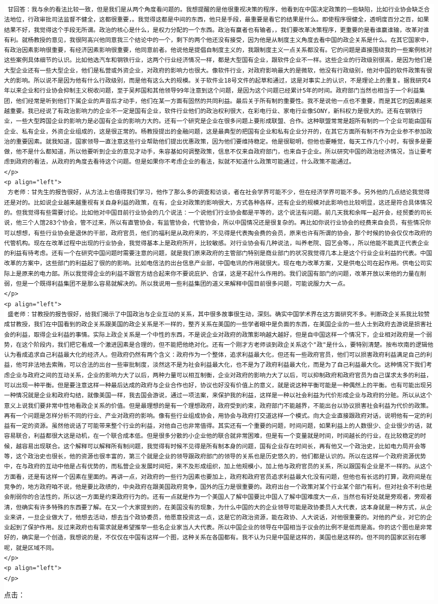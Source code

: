      甘回答：我与余的看法比较一致，但是我们是从两个角度看问题的。我想提醒的是他很重视决策的程序，他看到在中国决定政策的一些缺陷，比如行业协会缺乏合法地位，行政审批司法监督不健全，这都很重要，。我觉得这都是中间的东西，他只是手段，最重要是看它的结果是什么。即使程序很健全，透明度百分之百，如果结果不好，我觉得这个手段无所谓。政治的核心是什么，是权力分配的一个东西。政治有赢者也有输者，，我们要改革决策程序，更重要的是看谁赢谁输，改革对谁有利。就杨教授的意见，我很阿高兴他同意我三个结论中的一个，剩下的两个他还没有接受，因为他是从制度主义角度去看中国的政企关系是什么。在其它国家中，有政治因素影响很重要，有经济因素影响很重要，他同意前者。他说他是提倡自制度主义的，我跟制度主义一点关系都没有。它的问题是直接围绕我的一些案例核对这些案例具体细节的认识。比如他选汽车和钢铁行业，这两个行业经济情况一样，都是大型国有企业，跟软件企业不一样。这些企业的行政级别很高，是因为他们是大型企业还有一些大型企业，他们是私营或外资企业，对政府的影响力也很大。像软件行业，对政府影响最大的是微软，他没有行政级别，他对中国的软件政策有很大的影响。所以说不是因为他有什么行政级别，而是他有这么大的规模。关于软件业18号文件的起草和通过，这是对事实上的认识，不是理论上的重复。据我研究4年以来企业和行业协会抑制主义税收问题，至于吴邦国和其他领导99年注意到这个问题，是因为这个问题已经累计5年的时间。政府部门当然也相当于一个利益集团，他们经常是听到他们下属企业的声音后才动手，他们在某一方面有固然的共同利益。最后关于所有制的重要性。我不是说他一点也不重要，而是其它的因素越来越重要。我已经说了有政治影响力的企业不一定是国有企业，软件行业他们的政治权利很大，在彩电行业、家电行业像SONY，新科权力是很大的。还有在钢铁行业，一些大型跨国企业的影响力是必国有企业的影响力大的。还有一个研究是企业在很多问题上要形成联盟、合作。这种联盟常常是超所有制的一个企业可能由国有企业、私有企业，外资企业组成的，这是很正常的。杨教授提出的金融问题，这是最典型的把国有企业和私有企业分开的，在其它方面所有制不作为企业参不参加政治的重要因素。就我知道，国家领导一直注意这些行业帮助他们提出优惠政策，因为他们要维持稳定。他是很聪明，但他也要睡觉，每天工作几个小时，有很多是要做，他不是什么都知道，所以他要听到企业的意见才动手，朱容基如何调整政策，信息不仅来自政府部门，也来自于企业。所以研究中国的政治经济情况，当让要考虑到政府的看法，从政府的角度去看待这个问题。但是如果你不考虑企业的看法，拟就不知道什么政策可能通过，什么政策不能通过。
    </p>
    <p align="left">
     方老师：甘先生的报告很好，从方法上也值得我们学习，他作了那么多的调查和访谈，者在社会学界可能不少，但在经济学界可能不多。另外他的几点结论我觉得还是对的。比如说企业越来越重视有关自身利益的政策，在有，企业对政策的影响很大，方式各种各样，还有企业的规模对此影响也比较明显，这还是符合具体情况的。但我觉得有些需要讨论。比如他对中国目前行业协会的几个说法：一个说他们行业协会都是平等的，这个说法有问题。前几天我和余晖一起开会，经贸委的司长说，他三个人馆283个协会，管不过来，所以有直管协会，有监管协会，代管协会，所以中国情况还是很复杂的。再比如你说行业协会的经费来自会员，有些情况你可以想想，有些行业协会是退休的干部，政府官员，他们的福利是从政府来的，不见得是代表掏会费的会员，原来也许有所谓的协会，那个时候的协会仅仅市政府的代管机构。现在在改革过程中出现的行业协会，我觉得基本上是政府所开，比较敏感。对行业协会有几种说法，叫养老院、园艺会等。，所以他能不能真正代表企业的利益有待考虑。还有一个在研究中国问题时需要注意的问题，就是我们原来政府的主管部门特别是商业部门的状况我觉得几本上是这个行业企业利益的代表。中国改革的方案中，这些部门的利益起了很的的影响。比如电信法的出台信息产业部，中国电讯的作用就很大。现在电力改革方案，又是供电公司在起作用。供电公司实际上是原来的电力部。所以我觉得企业的利益不跟官方结合起来你不要说庇护、合谋，这是不起什么作用的。我们说国有部门的问题，改革开放以来他的力量在削弱，但是一个既得利益集团不是那么容易就解决的。所以我说用一些利益集团的道义来解释中国目前很多问题，可能说服力大一点。
    </p>
    <p align="left">
     盛老师：甘教授的报告很好，给我们揭示了中国政治与企业互动的关系，其中很多故事很生动，深刻。确实中国学术界在这方面研究不多。判断政企关系我比较赞成甘教授，我们在中国看到的政企关系跟美国的政企关系是不一样的，整齐关系在美国的一些学者眼中是负面的东西，在美国企业的一些人士到政府去游说是损害社会的利益，取得企业利益的事情。实际上政企关系是一个中性的东西，不是说企业对政府的政策影响越大越好，但是自中国这样一个情况下，企业相对政府是一个弱势，在这个阶段内，我们把它看成一个激进因素是合理的，但不能把他绝对化。还有一个刚才方老师谈到政企关系这个"政"是什么，要特别清楚。按布坎南的逻辑他认为看成追求自己利益最大化的经济人。但政府仍然有两个含义：政府作为一个整体，追求利益最大化，但还有一些政府官员，他们可以损害政府利益满足自己的利益，他可非法地去索贿，可以合法的出台一些审批制度，淡然这不是为社会利益最大化，也不是为了政府利益最大化，而是为了自己利益最大化。这种情况下我们考虑企业与政府之间的互动关系，企业的影响力大了以后，两种力量可以相互制衡，企业对政府的影响力大了以后，可以抑制政府和政府官员为自己谋求太多的利益，可以出现一种平衡。但是要注意这样一种最后达成的政府与企业合作也好，协议也好没有价值上的意义，就是说这种平衡可能是一种偶然上的平衡。也有可能出现另一种情况就是企业和政府勾结，就像美国一样，我去国会游说，通过一项法案，来保护我的利益，这样是一种以社会利益为代价形成企业与政府的分赃。所以从这个意义上说我们要非常中性地看政企关系的价值。但是最理想的是有一个理想政府，政府受到约束，政府部门不能越界，不能出台以协议损害社会利益为代价的政策。再有一个问题是怎样分析不同的行业、产业对政府的影响。像有些行业组成协会，用协会与政府打交道这样一个模式。向大企业直接跟政府对话，说明他有一定的利益有一定的资源。虽然他说话了可能带来整个行业的利益，对他自己也非常值得。其实还有一个重要的问题，时间问题，如果利益上的人数很少、企业很少的话，就容易联合，利益都很大这是动机，在一个联合成本低。但是很多分散的小企业他的联合就非常困难，但是有一个变量就是时间，时间越长的行业，在比较稳定的时候，越容易出现联合。这个解释可以解释所有制问题，我觉得有时候不见得是所有制本身的问题，国有企业存在时间长，再有他又一个政治史，比如电力局开会等等，这个政治史也很长，他的资源也很丰富的，第三个就是企业的领导跟政府部门的领导的关系也是历史悠久的，他们都是认识的。所以在这样一个政府资源优势中，在与政府的互动中他是占有优势的，而私营企业发展时间短，来不及形成组织，加上他规模小，加上他与政府官员的关系，所以跟国有企业是不一样的。从这个方面看，还是有这样一个因素在里面的。再讲一点，对政府的一些行为因素也要加上，政府和政府官员追求利益最大化没有问题，但他也有长远的打算，政府间是在竞争的，地方政府咱不说，他是要比政绩的，中央政府在跟美国政府竞争，国外的压力是很重要的。政府出台一个政策对某个行业某个部门有利，但对社会不利也是会削弱你的合法性的，所以这一方面是约束政府行为的。还有一点就是作为一个美国人了解中国要比中国人了解中国难度大一点，当然也有好处就是旁观者，旁观者清，但确实有许多特殊的东西要了解。在又一个大家提到的，在美国没有的现象，为什么中国的大的企业领导可能是政协委员人大代表，这本身就是一种方式，从企业来讲，一旦企业做大了，他想去活动，想去当个政协委员，他愿意投资这一点，这是它的政治资源，能在政协、人大说话，对他很重要的。对他的产业，对它的企业起到了保护作用。反过来政府也有需求就是希望推举一些名企业家当人大代表。所以中国企业的领导在中国相当于议会的比例不是低而是高。你的这个图也是非常好的，确实是一个创造，我想说的是，不仅仅在中国有这样一个图，这种关系在各国都有。我不认为只是中国是这样的，美国也是这样的。但不同的国家区别在哪呢，就是区域不同。
    </p>
    <p align="left">
    </p>
   </div>
   <p class="pt20">
    点击：
   </p>
  </div>
 </div>
</div>

